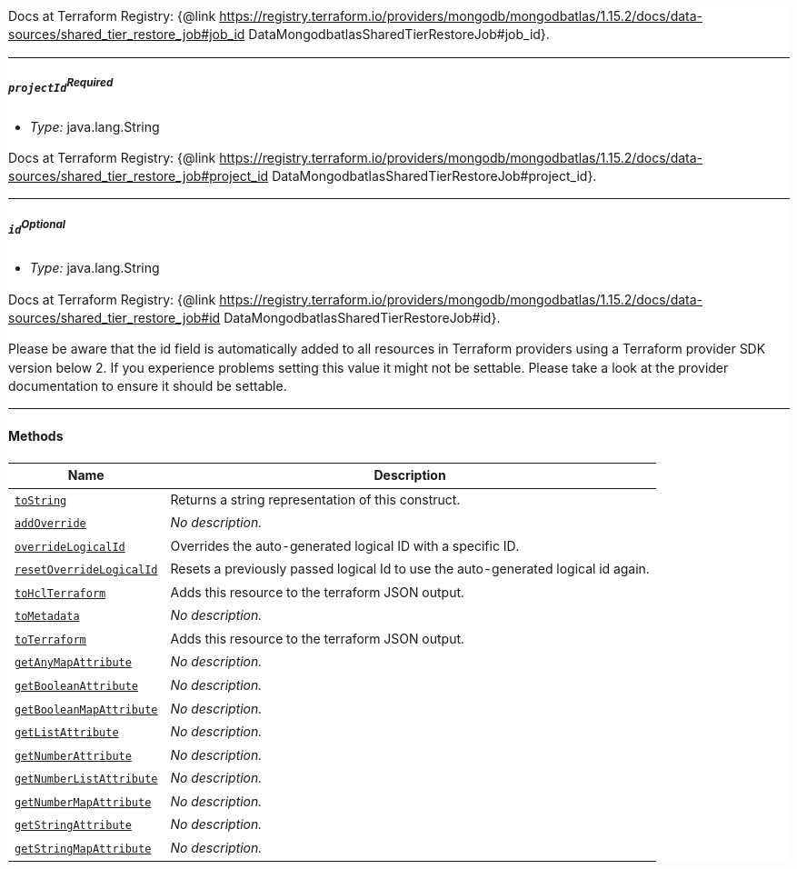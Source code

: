 Docs at Terraform Registry: {@link https://registry.terraform.io/providers/mongodb/mongodbatlas/1.15.2/docs/data-sources/shared_tier_restore_job#job_id DataMongodbatlasSharedTierRestoreJob#job_id}.

---

##### `projectId`<sup>Required</sup> <a name="projectId" id="@cdktf/provider-mongodbatlas.dataMongodbatlasSharedTierRestoreJob.DataMongodbatlasSharedTierRestoreJob.Initializer.parameter.projectId"></a>

- *Type:* java.lang.String

Docs at Terraform Registry: {@link https://registry.terraform.io/providers/mongodb/mongodbatlas/1.15.2/docs/data-sources/shared_tier_restore_job#project_id DataMongodbatlasSharedTierRestoreJob#project_id}.

---

##### `id`<sup>Optional</sup> <a name="id" id="@cdktf/provider-mongodbatlas.dataMongodbatlasSharedTierRestoreJob.DataMongodbatlasSharedTierRestoreJob.Initializer.parameter.id"></a>

- *Type:* java.lang.String

Docs at Terraform Registry: {@link https://registry.terraform.io/providers/mongodb/mongodbatlas/1.15.2/docs/data-sources/shared_tier_restore_job#id DataMongodbatlasSharedTierRestoreJob#id}.

Please be aware that the id field is automatically added to all resources in Terraform providers using a Terraform provider SDK version below 2.
If you experience problems setting this value it might not be settable. Please take a look at the provider documentation to ensure it should be settable.

---

#### Methods <a name="Methods" id="Methods"></a>

| **Name** | **Description** |
| --- | --- |
| <code><a href="#@cdktf/provider-mongodbatlas.dataMongodbatlasSharedTierRestoreJob.DataMongodbatlasSharedTierRestoreJob.toString">toString</a></code> | Returns a string representation of this construct. |
| <code><a href="#@cdktf/provider-mongodbatlas.dataMongodbatlasSharedTierRestoreJob.DataMongodbatlasSharedTierRestoreJob.addOverride">addOverride</a></code> | *No description.* |
| <code><a href="#@cdktf/provider-mongodbatlas.dataMongodbatlasSharedTierRestoreJob.DataMongodbatlasSharedTierRestoreJob.overrideLogicalId">overrideLogicalId</a></code> | Overrides the auto-generated logical ID with a specific ID. |
| <code><a href="#@cdktf/provider-mongodbatlas.dataMongodbatlasSharedTierRestoreJob.DataMongodbatlasSharedTierRestoreJob.resetOverrideLogicalId">resetOverrideLogicalId</a></code> | Resets a previously passed logical Id to use the auto-generated logical id again. |
| <code><a href="#@cdktf/provider-mongodbatlas.dataMongodbatlasSharedTierRestoreJob.DataMongodbatlasSharedTierRestoreJob.toHclTerraform">toHclTerraform</a></code> | Adds this resource to the terraform JSON output. |
| <code><a href="#@cdktf/provider-mongodbatlas.dataMongodbatlasSharedTierRestoreJob.DataMongodbatlasSharedTierRestoreJob.toMetadata">toMetadata</a></code> | *No description.* |
| <code><a href="#@cdktf/provider-mongodbatlas.dataMongodbatlasSharedTierRestoreJob.DataMongodbatlasSharedTierRestoreJob.toTerraform">toTerraform</a></code> | Adds this resource to the terraform JSON output. |
| <code><a href="#@cdktf/provider-mongodbatlas.dataMongodbatlasSharedTierRestoreJob.DataMongodbatlasSharedTierRestoreJob.getAnyMapAttribute">getAnyMapAttribute</a></code> | *No description.* |
| <code><a href="#@cdktf/provider-mongodbatlas.dataMongodbatlasSharedTierRestoreJob.DataMongodbatlasSharedTierRestoreJob.getBooleanAttribute">getBooleanAttribute</a></code> | *No description.* |
| <code><a href="#@cdktf/provider-mongodbatlas.dataMongodbatlasSharedTierRestoreJob.DataMongodbatlasSharedTierRestoreJob.getBooleanMapAttribute">getBooleanMapAttribute</a></code> | *No description.* |
| <code><a href="#@cdktf/provider-mongodbatlas.dataMongodbatlasSharedTierRestoreJob.DataMongodbatlasSharedTierRestoreJob.getListAttribute">getListAttribute</a></code> | *No description.* |
| <code><a href="#@cdktf/provider-mongodbatlas.dataMongodbatlasSharedTierRestoreJob.DataMongodbatlasSharedTierRestoreJob.getNumberAttribute">getNumberAttribute</a></code> | *No description.* |
| <code><a href="#@cdktf/provider-mongodbatlas.dataMongodbatlasSharedTierRestoreJob.DataMongodbatlasSharedTierRestoreJob.getNumberListAttribute">getNumberListAttribute</a></code> | *No description.* |
| <code><a href="#@cdktf/provider-mongodbatlas.dataMongodbatlasSharedTierRestoreJob.DataMongodbatlasSharedTierRestoreJob.getNumberMapAttribute">getNumberMapAttribute</a></code> | *No description.* |
| <code><a href="#@cdktf/provider-mongodbatlas.dataMongodbatlasSharedTierRestoreJob.DataMongodbatlasSharedTierRestoreJob.getStringAttribute">getStringAttribute</a></code> | *No description.* |
| <code><a href="#@cdktf/provider-mongodbatlas.dataMongodbatlasSharedTierRestoreJob.DataMongodbatlasSharedTierRestoreJob.getStringMapAttribute">getStringMapAttribute</a></code> | *No description.* |